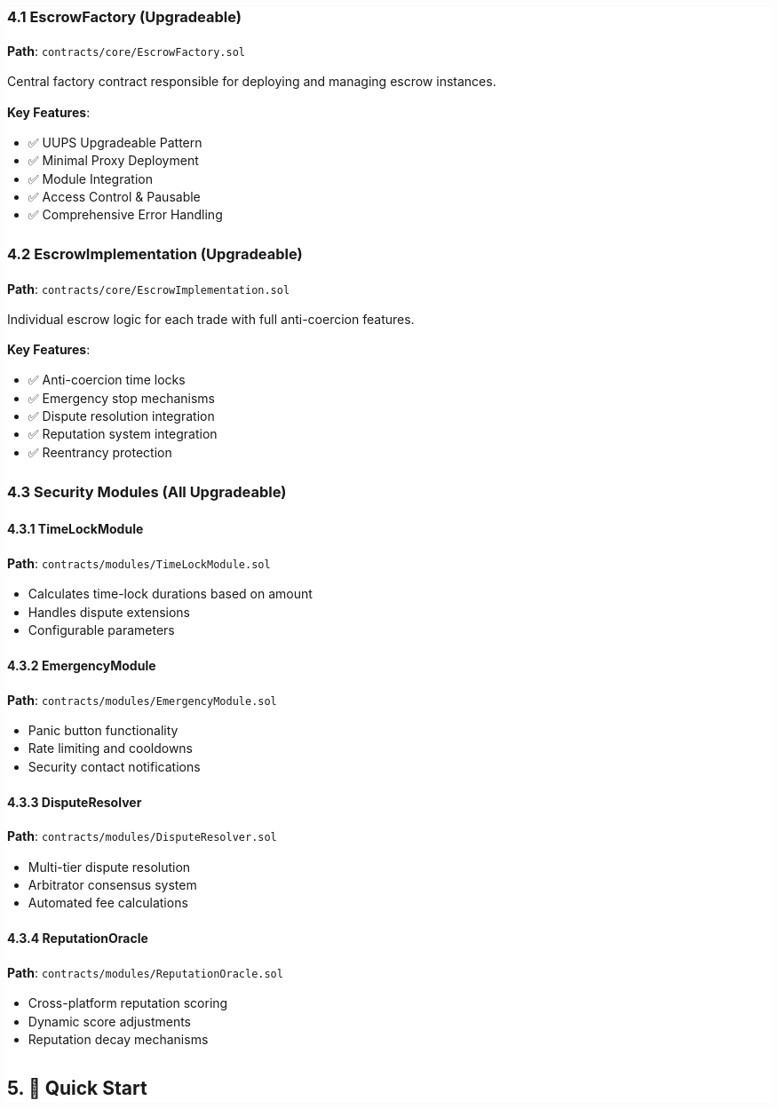 ### 4.1 EscrowFactory (Upgradeable)
**Path**: `contracts/core/EscrowFactory.sol`

Central factory contract responsible for deploying and managing escrow instances.

**Key Features**:
- ✅ UUPS Upgradeable Pattern
- ✅ Minimal Proxy Deployment
- ✅ Module Integration
- ✅ Access Control & Pausable
- ✅ Comprehensive Error Handling

### 4.2 EscrowImplementation (Upgradeable)
**Path**: `contracts/core/EscrowImplementation.sol`

Individual escrow logic for each trade with full anti-coercion features.

**Key Features**:
- ✅ Anti-coercion time locks
- ✅ Emergency stop mechanisms
- ✅ Dispute resolution integration
- ✅ Reputation system integration
- ✅ Reentrancy protection

### 4.3 Security Modules (All Upgradeable)

#### 4.3.1 TimeLockModule
**Path**: `contracts/modules/TimeLockModule.sol`
- Calculates time-lock durations based on amount
- Handles dispute extensions
- Configurable parameters

#### 4.3.2 EmergencyModule
**Path**: `contracts/modules/EmergencyModule.sol`
- Panic button functionality
- Rate limiting and cooldowns
- Security contact notifications

#### 4.3.3 DisputeResolver
**Path**: `contracts/modules/DisputeResolver.sol`
- Multi-tier dispute resolution
- Arbitrator consensus system
- Automated fee calculations

#### 4.3.4 ReputationOracle
**Path**: `contracts/modules/ReputationOracle.sol`
- Cross-platform reputation scoring
- Dynamic score adjustments
- Reputation decay mechanisms

## 5. 🚀 Quick Start
